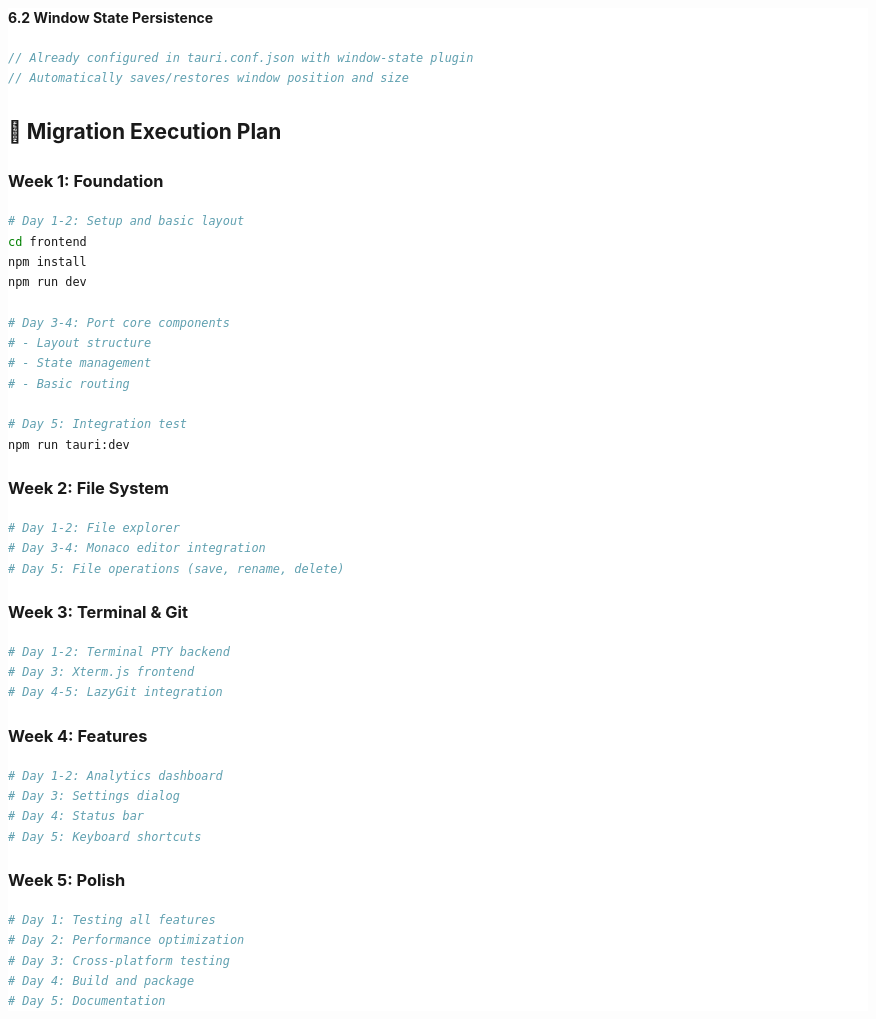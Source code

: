 #### 6.2 Window State Persistence
```typescript
// Already configured in tauri.conf.json with window-state plugin
// Automatically saves/restores window position and size
```

## 🚀 Migration Execution Plan

### Week 1: Foundation
```bash
# Day 1-2: Setup and basic layout
cd frontend
npm install
npm run dev

# Day 3-4: Port core components
# - Layout structure
# - State management
# - Basic routing

# Day 5: Integration test
npm run tauri:dev
```

### Week 2: File System
```bash
# Day 1-2: File explorer
# Day 3-4: Monaco editor integration
# Day 5: File operations (save, rename, delete)
```

### Week 3: Terminal & Git
```bash
# Day 1-2: Terminal PTY backend
# Day 3: Xterm.js frontend
# Day 4-5: LazyGit integration
```

### Week 4: Features
```bash
# Day 1-2: Analytics dashboard
# Day 3: Settings dialog
# Day 4: Status bar
# Day 5: Keyboard shortcuts
```

### Week 5: Polish
```bash
# Day 1: Testing all features
# Day 2: Performance optimization
# Day 3: Cross-platform testing
# Day 4: Build and package
# Day 5: Documentation
```
